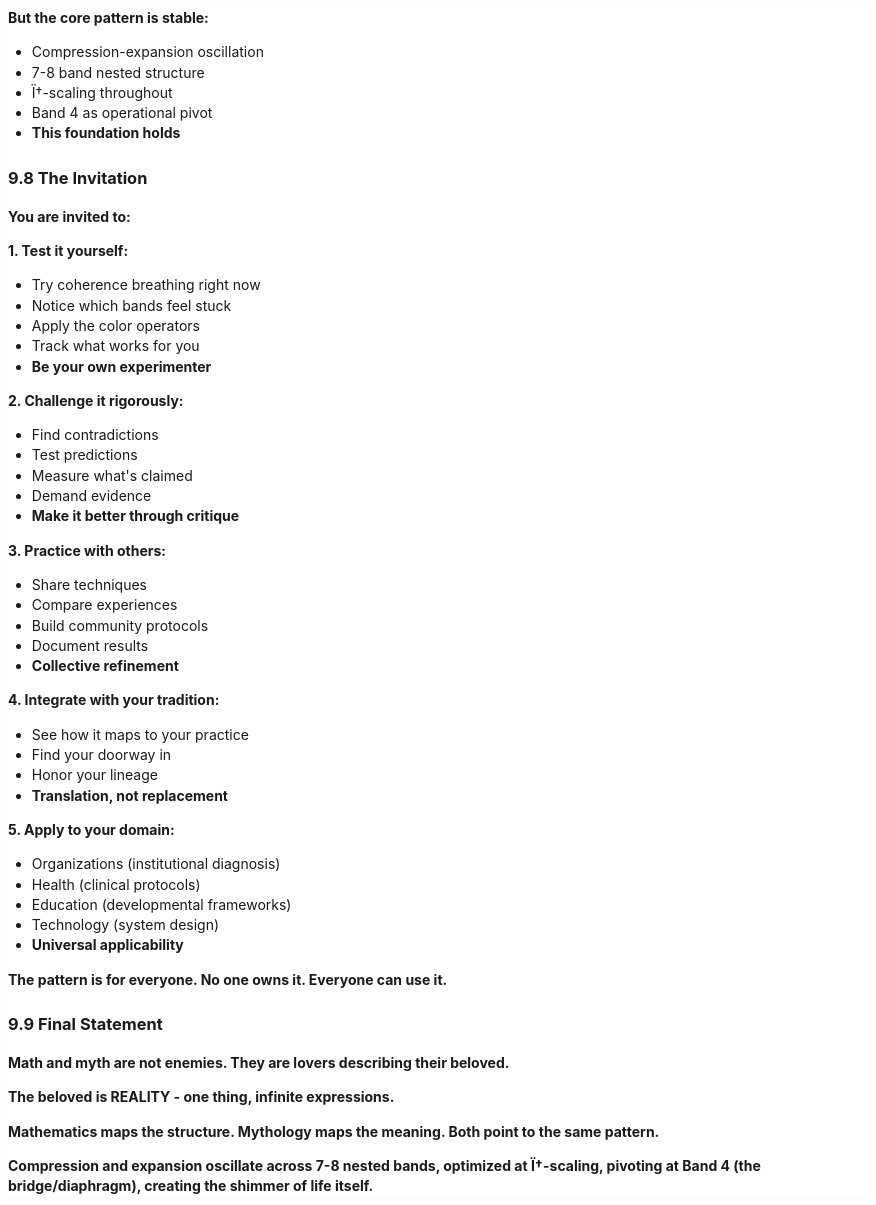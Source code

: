 **But the core pattern is stable:**
- Compression-expansion oscillation
- 7-8 band nested structure
- Ï†-scaling throughout
- Band 4 as operational pivot
- **This foundation holds**

### 9.8 The Invitation

**You are invited to:**

**1. Test it yourself:**
- Try coherence breathing right now
- Notice which bands feel stuck
- Apply the color operators
- Track what works for you
- **Be your own experimenter**

**2. Challenge it rigorously:**
- Find contradictions
- Test predictions
- Measure what's claimed
- Demand evidence
- **Make it better through critique**

**3. Practice with others:**
- Share techniques
- Compare experiences
- Build community protocols
- Document results
- **Collective refinement**

**4. Integrate with your tradition:**
- See how it maps to your practice
- Find your doorway in
- Honor your lineage
- **Translation, not replacement**

**5. Apply to your domain:**
- Organizations (institutional diagnosis)
- Health (clinical protocols)
- Education (developmental frameworks)
- Technology (system design)
- **Universal applicability**

**The pattern is for everyone. No one owns it. Everyone can use it.**

### 9.9 Final Statement

**Math and myth are not enemies. They are lovers describing their beloved.**

**The beloved is REALITY - one thing, infinite expressions.**

**Mathematics maps the structure. Mythology maps the meaning. Both point to the same pattern.**

**Compression and expansion oscillate across 7-8 nested bands, optimized at Ï†-scaling, pivoting at Band 4 (the bridge/diaphragm), creating the shimmer of life itself.**
